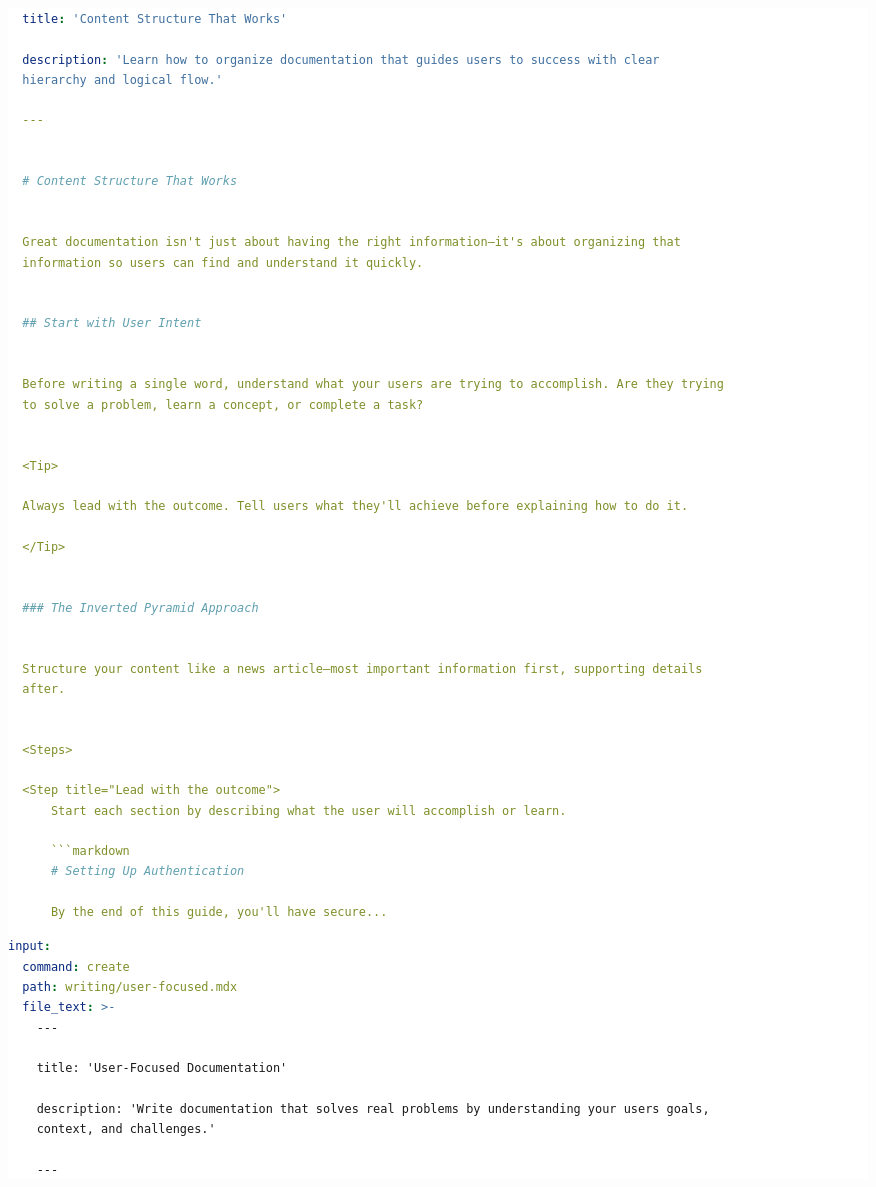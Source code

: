 ````yaml tool-strReplaceEditor
  title: 'Content Structure That Works'

  description: 'Learn how to organize documentation that guides users to success with clear
  hierarchy and logical flow.'

  ---


  # Content Structure That Works


  Great documentation isn't just about having the right information—it's about organizing that
  information so users can find and understand it quickly.


  ## Start with User Intent


  Before writing a single word, understand what your users are trying to accomplish. Are they trying
  to solve a problem, learn a concept, or complete a task?


  <Tip>

  Always lead with the outcome. Tell users what they'll achieve before explaining how to do it.

  </Tip>


  ### The Inverted Pyramid Approach


  Structure your content like a news article—most important information first, supporting details
  after.


  <Steps>

  <Step title="Lead with the outcome">
      Start each section by describing what the user will accomplish or learn.

      ```markdown
      # Setting Up Authentication

      By the end of this guide, you'll have secure...

````
````yaml tool-strReplaceEditor
input:
  command: create
  path: writing/user-focused.mdx
  file_text: >-
    ---

    title: 'User-Focused Documentation'

    description: 'Write documentation that solves real problems by understanding your users goals,
    context, and challenges.'

    ---


````